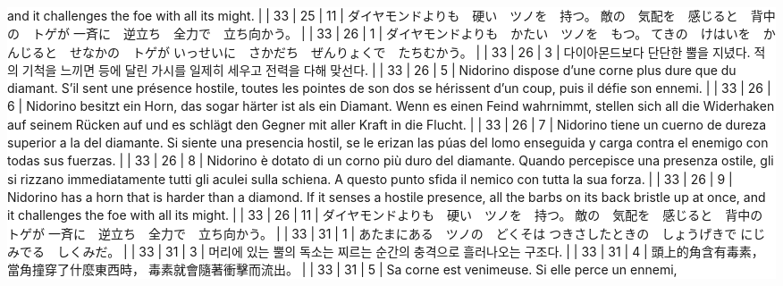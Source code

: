 and it challenges the foe with all its might.                                                                |
| 33         | 25         | 11          | ダイヤモンドよりも　硬い　ツノを　持つ。
敵の　気配を　感じると　背中の　トゲが
一斉に　逆立ち　全力で　立ち向かう。                                                                                                                                                                                    |
| 33         | 26         | 1           | ダイヤモンドよりも　かたい　ツノを　もつ。
てきの　けはいを　かんじると　せなかの　トゲが
いっせいに　さかだち　ぜんりょくで　たちむかう。                                                                                                                                                                         |
| 33         | 26         | 3           | 다이아몬드보다 단단한 뿔을 지녔다.
적의 기척을 느끼면 등에 달린 가시를
일제히 세우고 전력을 다해 맞선다.                                                                                                                                                                                   |
| 33         | 26         | 5           | Nidorino dispose d’une corne plus dure que du diamant.
S’il sent une présence hostile, toutes les pointes de son dos
se hérissent d’un coup, puis il défie son ennemi.                                                                         |
| 33         | 26         | 6           | Nidorino besitzt ein Horn, das sogar härter ist als ein
Diamant. Wenn es einen Feind wahrnimmt, stellen sich
all die Widerhaken auf seinem Rücken auf und es schlägt
den Gegner mit aller Kraft in die Flucht.                                 |
| 33         | 26         | 7           | Nidorino tiene un cuerno de dureza superior a la del diamante.
Si siente una presencia hostil, se le erizan las púas del lomo
enseguida y carga contra el enemigo con todas sus fuerzas.                                                       |
| 33         | 26         | 8           | Nidorino è dotato di un corno più duro del diamante. Quando
percepisce una presenza ostile, gli si rizzano immediatamente
tutti gli aculei sulla schiena. A questo punto sfida il nemico
con tutta la sua forza.                               |
| 33         | 26         | 9           | Nidorino has a horn that is harder than a diamond. If it senses
a hostile presence, all the barbs on its back bristle up at once,
and it challenges the foe with all its might.                                                                |
| 33         | 26         | 11          | ダイヤモンドよりも　硬い　ツノを　持つ。
敵の　気配を　感じると　背中の　トゲが
一斉に　逆立ち　全力で　立ち向かう。                                                                                                                                                                                    |
| 33         | 31         | 1           | あたまにある　ツノの　どくそは
つきさしたときの　しょうげきで
にじみでる　しくみだ。                                                                                                                                                                                                    |
| 33         | 31         | 3           | 머리에 있는 뿔의 독소는
찌르는 순간의 충격으로
흘러나오는 구조다.                                                                                                                                                                                                          |
| 33         | 31         | 4           | 頭上的角含有毒素，
當角撞穿了什麼東西時，
毒素就會隨著衝擊而流出。                                                                                                                                                                                                             |
| 33         | 31         | 5           | Sa corne est venimeuse. Si elle perce un ennemi,